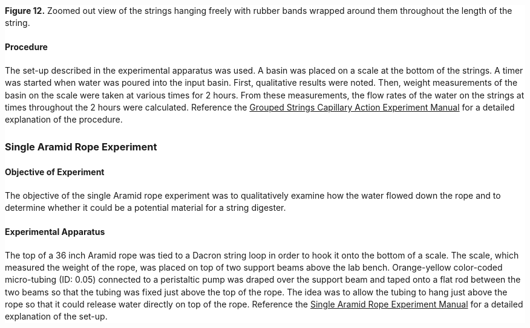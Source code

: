 **Figure 12.** Zoomed out view of the strings hanging freely with rubber bands wrapped around them throughout the length of the string.

</center>


#### Procedure
The set-up described in the experimental apparatus was used. A basin was placed on a scale at the bottom of the strings. A timer was started when water was poured into the input basin. First, qualitative results were noted. Then, weight measurements of the basin on the scale were taken at various times for 2 hours. From these measurements, the flow rates of the water on the strings at times throughout the 2 hours were calculated. Reference the [Grouped Strings Capillary Action Experiment Manual](#Group-Strings-Capillary-Action-Experiment-Manual) for a detailed explanation of the procedure.

### Single Aramid Rope Experiment
#### Objective of Experiment
The objective of the single Aramid rope experiment was to qualitatively examine how the water flowed down the rope and to determine whether it could be a potential material for a string digester.

#### Experimental Apparatus
The top of a 36 inch Aramid rope was tied to a Dacron string loop in order to hook it onto the bottom of a scale. The scale, which measured the weight of the rope, was placed on top of two support beams above the lab bench. Orange-yellow color-coded micro-tubing (ID: 0.05) connected to a peristaltic pump was draped over the support beam and taped onto a flat rod between the two beams so that the tubing was fixed just above the top of the rope. The idea was to allow the tubing to hang just above the rope so that it could release water directly on top of the rope. Reference the [Single Aramid Rope Experiment Manual](#Single-Aramid-Rope-Experiment-Manual) for a detailed explanation of the set-up.

<center>